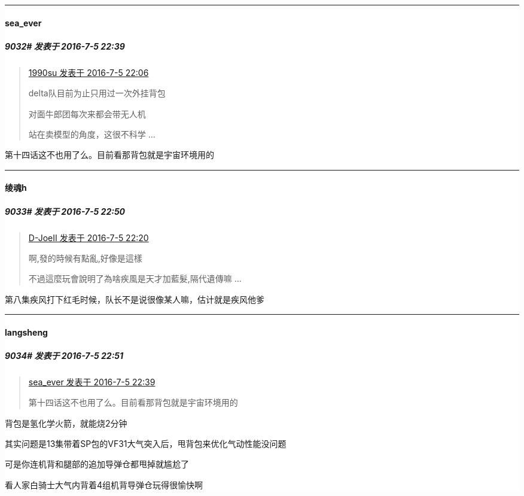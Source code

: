 

-----

####  sea_ever  
##### 9032#       发表于 2016-7-5 22:39



<blockquote><a href="httphttps://bbs.saraba1st.com/2b/forum.php?mod=redirect&amp;goto=findpost&amp;pid=32868312&amp;ptid=1066605" target="_blank">1990su 发表于 2016-7-5 22:06</a>

delta队目前为止只用过一次外挂背包 

对面牛郎团每次来都会带无人机

站在卖模型的角度，这很不科学 ...</blockquote>
第十四话这不也用了么。目前看那背包就是宇宙环境用的







-----

####  绫魂h  
##### 9033#       发表于 2016-7-5 22:50



<blockquote><a href="httphttps://bbs.saraba1st.com/2b/forum.php?mod=redirect&amp;goto=findpost&amp;pid=32868441&amp;ptid=1066605" target="_blank">D-JoeII 发表于 2016-7-5 22:20</a>

啊,發的時候有點亂,好像是這樣

不過這麼玩會說明了為啥疾風是天才加藍髮,隔代遺傳嘛 ...</blockquote>
第八集疾风打下红毛时候，队长不是说很像某人嘛，估计就是疾风他爹







-----

####  langsheng  
##### 9034#       发表于 2016-7-5 22:51



<blockquote><a href="httphttps://bbs.saraba1st.com/2b/forum.php?mod=redirect&amp;goto=findpost&amp;pid=32868595&amp;ptid=1066605" target="_blank">sea_ever 发表于 2016-7-5 22:39</a>

第十四话这不也用了么。目前看那背包就是宇宙环境用的</blockquote>
背包是氢化学火箭，就能烧2分钟

其实问题是13集带着SP包的VF31大气突入后，甩背包来优化气动性能没问题

可是你连机背和腿部的追加导弹仓都甩掉就尴尬了

看人家白骑士大气内背着4组机背导弹仓玩得很愉快啊
